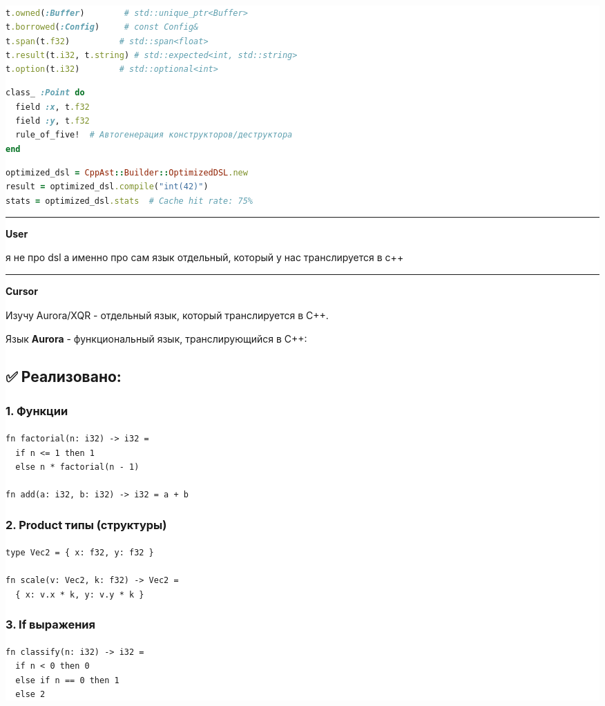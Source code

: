 ```ruby
t.owned(:Buffer)        # std::unique_ptr<Buffer>
t.borrowed(:Config)     # const Config&
t.span(t.f32)          # std::span<float>
t.result(t.i32, t.string) # std::expected<int, std::string>
t.option(t.i32)        # std::optional<int>
```

```ruby
class_ :Point do
  field :x, t.f32
  field :y, t.f32
  rule_of_five!  # Автогенерация конструкторов/деструктора
end
```

```ruby
optimized_dsl = CppAst::Builder::OptimizedDSL.new
result = optimized_dsl.compile("int(42)")
stats = optimized_dsl.stats  # Cache hit rate: 75%
```

---

**User**

я не про dsl а именно про сам язык отдельный, который у нас транслируется в c++

---

**Cursor**

Изучу Aurora/XQR - отдельный язык, который транслируется в C++.

Язык **Aurora** - функциональный язык, транслирующийся в C++:

## ✅ Реализовано:

### 1. **Функции**
```aurora
fn factorial(n: i32) -> i32 =
  if n <= 1 then 1
  else n * factorial(n - 1)

fn add(a: i32, b: i32) -> i32 = a + b
```

### 2. **Product типы (структуры)**
```aurora
type Vec2 = { x: f32, y: f32 }

fn scale(v: Vec2, k: f32) -> Vec2 =
  { x: v.x * k, y: v.y * k }
```

### 3. **If выражения**
```aurora
fn classify(n: i32) -> i32 =
  if n < 0 then 0
  else if n == 0 then 1
  else 2
```

